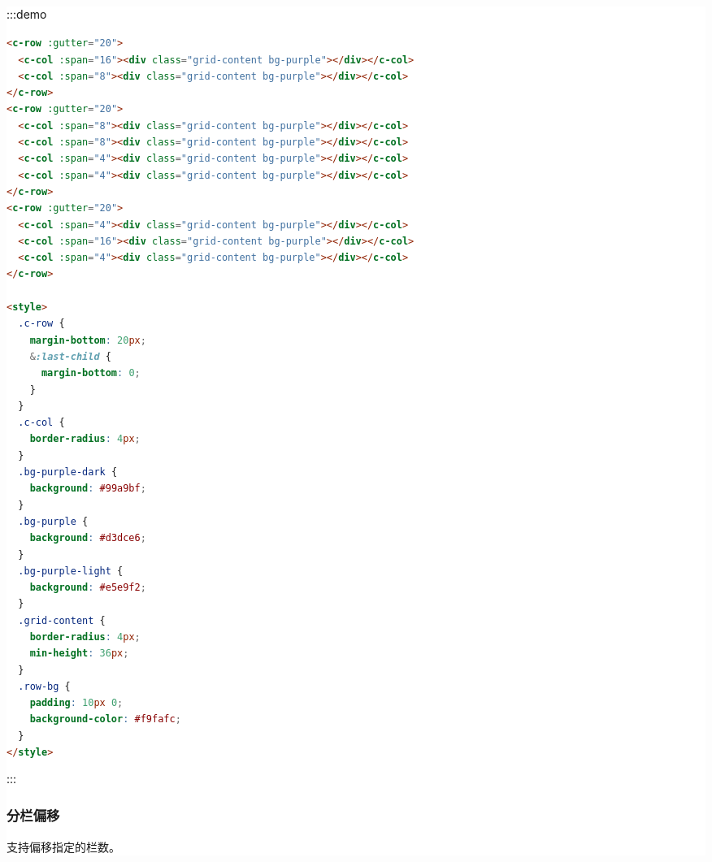 :::demo
```html
<c-row :gutter="20">
  <c-col :span="16"><div class="grid-content bg-purple"></div></c-col>
  <c-col :span="8"><div class="grid-content bg-purple"></div></c-col>
</c-row>
<c-row :gutter="20">
  <c-col :span="8"><div class="grid-content bg-purple"></div></c-col>
  <c-col :span="8"><div class="grid-content bg-purple"></div></c-col>
  <c-col :span="4"><div class="grid-content bg-purple"></div></c-col>
  <c-col :span="4"><div class="grid-content bg-purple"></div></c-col>
</c-row>
<c-row :gutter="20">
  <c-col :span="4"><div class="grid-content bg-purple"></div></c-col>
  <c-col :span="16"><div class="grid-content bg-purple"></div></c-col>
  <c-col :span="4"><div class="grid-content bg-purple"></div></c-col>
</c-row>

<style>
  .c-row {
    margin-bottom: 20px;
    &:last-child {
      margin-bottom: 0;
    }
  }
  .c-col {
    border-radius: 4px;
  }
  .bg-purple-dark {
    background: #99a9bf;
  }
  .bg-purple {
    background: #d3dce6;
  }
  .bg-purple-light {
    background: #e5e9f2;
  }
  .grid-content {
    border-radius: 4px;
    min-height: 36px;
  }
  .row-bg {
    padding: 10px 0;
    background-color: #f9fafc;
  }
</style>
```
:::

### 分栏偏移

支持偏移指定的栏数。
